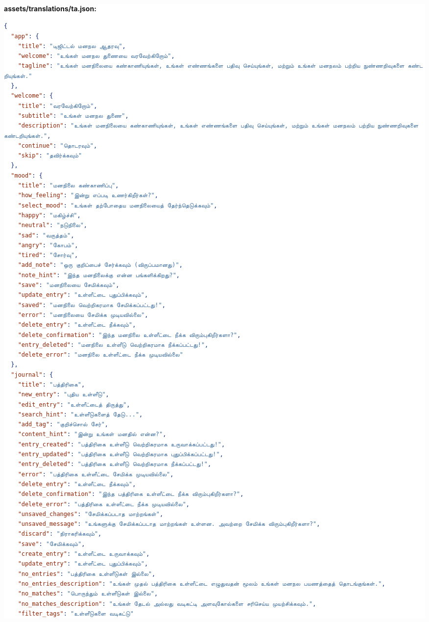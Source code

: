 **assets/translations/ta.json:**
```json
{
  "app": {
    "title": "டிஜிட்டல் மனநல ஆதரவு",
    "welcome": "உங்கள் மனநல துணையை வரவேற்கிறோம்",
    "tagline": "உங்கள் மனநிலையை கண்காணியுங்கள், உங்கள் எண்ணங்களை பதிவு செய்யுங்கள், மற்றும் உங்கள் மனநலம் பற்றிய நுண்ணறிவுகளை கண்டறியுங்கள்."
  },
  "welcome": {
    "title": "வரவேற்கிறோம்",
    "subtitle": "உங்கள் மனநல துணை",
    "description": "உங்கள் மனநிலையை கண்காணியுங்கள், உங்கள் எண்ணங்களை பதிவு செய்யுங்கள், மற்றும் உங்கள் மனநலம் பற்றிய நுண்ணறிவுகளை கண்டறியுங்கள்.",
    "continue": "தொடரவும்",
    "skip": "தவிர்க்கவும்"
  },
  "mood": {
    "title": "மனநிலை கண்காணிப்பு",
    "how_feeling": "இன்று எப்படி உணர்கிறீர்கள்?",
    "select_mood": "உங்கள் தற்போதைய மனநிலையைத் தேர்ந்தெடுக்கவும்",
    "happy": "மகிழ்ச்சி",
    "neutral": "நடுநிலை",
    "sad": "வருத்தம்",
    "angry": "கோபம்",
    "tired": "சோர்வு",
    "add_note": "ஒரு குறிப்பைச் சேர்க்கவும் (விருப்பமானது)",
    "note_hint": "இந்த மனநிலைக்கு என்ன பங்களிக்கிறது?",
    "save": "மனநிலையை சேமிக்கவும்",
    "update_entry": "உள்ளீட்டை புதுப்பிக்கவும்",
    "saved": "மனநிலை வெற்றிகரமாக சேமிக்கப்பட்டது!",
    "error": "மனநிலையை சேமிக்க முடியவில்லை",
    "delete_entry": "உள்ளீட்டை நீக்கவும்",
    "delete_confirmation": "இந்த மனநிலை உள்ளீட்டை நீக்க விரும்புகிறீர்களா?",
    "entry_deleted": "மனநிலை உள்ளீடு வெற்றிகரமாக நீக்கப்பட்டது!",
    "delete_error": "மனநிலை உள்ளீட்டை நீக்க முடியவில்லை"
  },
  "journal": {
    "title": "பத்திரிகை",
    "new_entry": "புதிய உள்ளீடு",
    "edit_entry": "உள்ளீட்டைத் திருத்து",
    "search_hint": "உள்ளீடுகளைத் தேடு...",
    "add_tag": "குறிச்சொல் சேர்",
    "content_hint": "இன்று உங்கள் மனதில் என்ன?",
    "entry_created": "பத்திரிகை உள்ளீடு வெற்றிகரமாக உருவாக்கப்பட்டது!",
    "entry_updated": "பத்திரிகை உள்ளீடு வெற்றிகரமாக புதுப்பிக்கப்பட்டது!",
    "entry_deleted": "பத்திரிகை உள்ளீடு வெற்றிகரமாக நீக்கப்பட்டது!",
    "error": "பத்திரிகை உள்ளீட்டை சேமிக்க முடியவில்லை",
    "delete_entry": "உள்ளீட்டை நீக்கவும்",
    "delete_confirmation": "இந்த பத்திரிகை உள்ளீட்டை நீக்க விரும்புகிறீர்களா?",
    "delete_error": "பத்திரிகை உள்ளீட்டை நீக்க முடியவில்லை",
    "unsaved_changes": "சேமிக்கப்படாத மாற்றங்கள்",
    "unsaved_message": "உங்களுக்கு சேமிக்கப்படாத மாற்றங்கள் உள்ளன. அவற்றை சேமிக்க விரும்புகிறீர்களா?",
    "discard": "நிராகரிக்கவும்",
    "save": "சேமிக்கவும்",
    "create_entry": "உள்ளீட்டை உருவாக்கவும்",
    "update_entry": "உள்ளீட்டை புதுப்பிக்கவும்",
    "no_entries": "பத்திரிகை உள்ளீடுகள் இல்லை",
    "no_entries_description": "உங்கள் முதல் பத்திரிகை உள்ளீட்டை எழுதுவதன் மூலம் உங்கள் மனநல பயணத்தைத் தொடங்குங்கள்.",
    "no_matches": "பொருந்தும் உள்ளீடுகள் இல்லை",
    "no_matches_description": "உங்கள் தேடல் அல்லது வடிகட்டி அளவுகோல்களை சரிசெய்ய முயற்சிக்கவும்.",
    "filter_tags": "உள்ளீடுகளை வடிகட்டு"
```